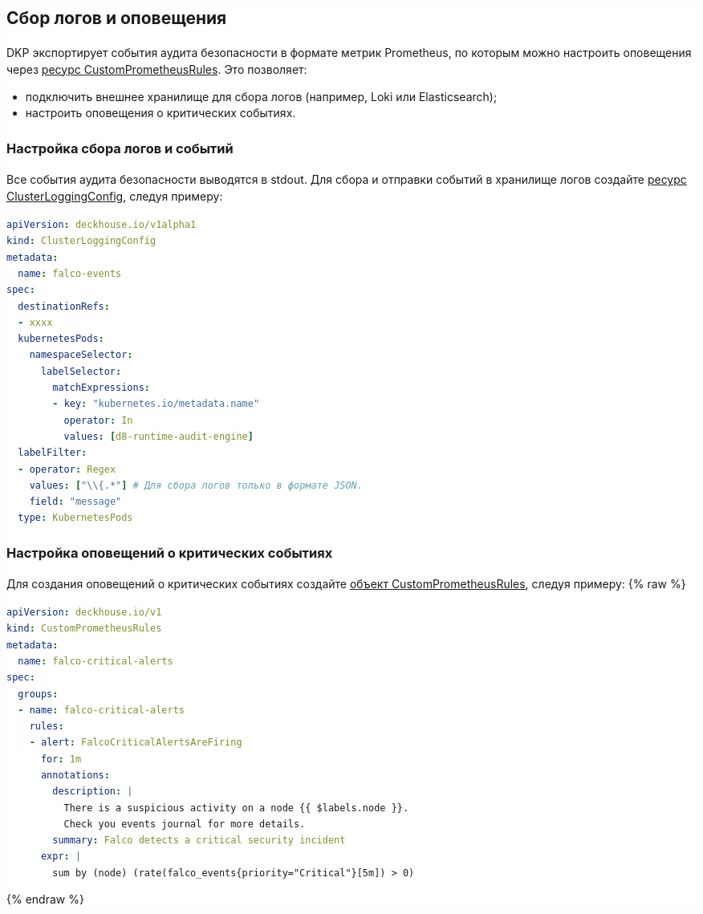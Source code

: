 ## Сбор логов и оповещения

DKP экспортирует события аудита безопасности в формате метрик Prometheus,
по которым можно настроить оповещения через [ресурс CustomPrometheusRules](/modules/prometheus/cr.html#customprometheusrules).
Это позволяет:

- подключить внешнее хранилище для сбора логов (например, Loki или Elasticsearch);
- настроить оповещения о критических событиях.

### Настройка сбора логов и событий

Все события аудита безопасности выводятся в stdout.
Для сбора и отправки событий в хранилище логов создайте [ресурс ClusterLoggingConfig](/modules/log-shipper/cr.html#clusterloggingconfig), следуя примеру:

```yaml
apiVersion: deckhouse.io/v1alpha1
kind: ClusterLoggingConfig
metadata:
  name: falco-events
spec:
  destinationRefs:
  - xxxx
  kubernetesPods:
    namespaceSelector:
      labelSelector:
        matchExpressions:
        - key: "kubernetes.io/metadata.name"
          operator: In
          values: [d8-runtime-audit-engine]
  labelFilter:
  - operator: Regex
    values: ["\\{.*"] # Для сбора логов только в формате JSON.
    field: "message"
  type: KubernetesPods
```

### Настройка оповещений о критических событиях

Для создания оповещений о критических событиях создайте [объект CustomPrometheusRules](/modules/prometheus/cr.html#customprometheusrules), следуя примеру:
{% raw %}

```yaml
apiVersion: deckhouse.io/v1
kind: CustomPrometheusRules
metadata:
  name: falco-critical-alerts
spec:
  groups:
  - name: falco-critical-alerts
    rules:
    - alert: FalcoCriticalAlertsAreFiring
      for: 1m
      annotations:
        description: |
          There is a suspicious activity on a node {{ $labels.node }}. 
          Check you events journal for more details.
        summary: Falco detects a critical security incident
      expr: |
        sum by (node) (rate(falco_events{priority="Critical"}[5m]) > 0)
```

{% endraw %}
